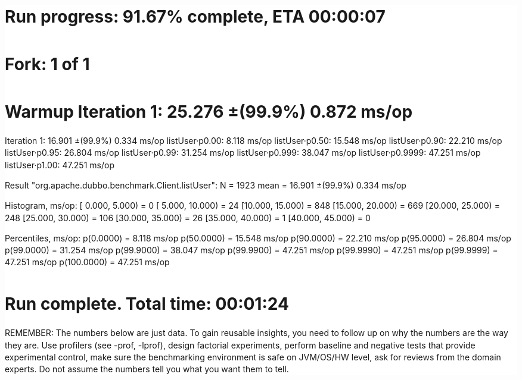 # Run progress: 91.67% complete, ETA 00:00:07
# Fork: 1 of 1
# Warmup Iteration   1: 25.276 ±(99.9%) 0.872 ms/op
Iteration   1: 16.901 ±(99.9%) 0.334 ms/op
                 listUser·p0.00:   8.118 ms/op
                 listUser·p0.50:   15.548 ms/op
                 listUser·p0.90:   22.210 ms/op
                 listUser·p0.95:   26.804 ms/op
                 listUser·p0.99:   31.254 ms/op
                 listUser·p0.999:  38.047 ms/op
                 listUser·p0.9999: 47.251 ms/op
                 listUser·p1.00:   47.251 ms/op



Result "org.apache.dubbo.benchmark.Client.listUser":
  N = 1923
  mean =     16.901 ±(99.9%) 0.334 ms/op

  Histogram, ms/op:
    [ 0.000,  5.000) = 0 
    [ 5.000, 10.000) = 24 
    [10.000, 15.000) = 848 
    [15.000, 20.000) = 669 
    [20.000, 25.000) = 248 
    [25.000, 30.000) = 106 
    [30.000, 35.000) = 26 
    [35.000, 40.000) = 1 
    [40.000, 45.000) = 0 

  Percentiles, ms/op:
      p(0.0000) =      8.118 ms/op
     p(50.0000) =     15.548 ms/op
     p(90.0000) =     22.210 ms/op
     p(95.0000) =     26.804 ms/op
     p(99.0000) =     31.254 ms/op
     p(99.9000) =     38.047 ms/op
     p(99.9900) =     47.251 ms/op
     p(99.9990) =     47.251 ms/op
     p(99.9999) =     47.251 ms/op
    p(100.0000) =     47.251 ms/op


# Run complete. Total time: 00:01:24

REMEMBER: The numbers below are just data. To gain reusable insights, you need to follow up on
why the numbers are the way they are. Use profilers (see -prof, -lprof), design factorial
experiments, perform baseline and negative tests that provide experimental control, make sure
the benchmarking environment is safe on JVM/OS/HW level, ask for reviews from the domain experts.
Do not assume the numbers tell you what you want them to tell.
